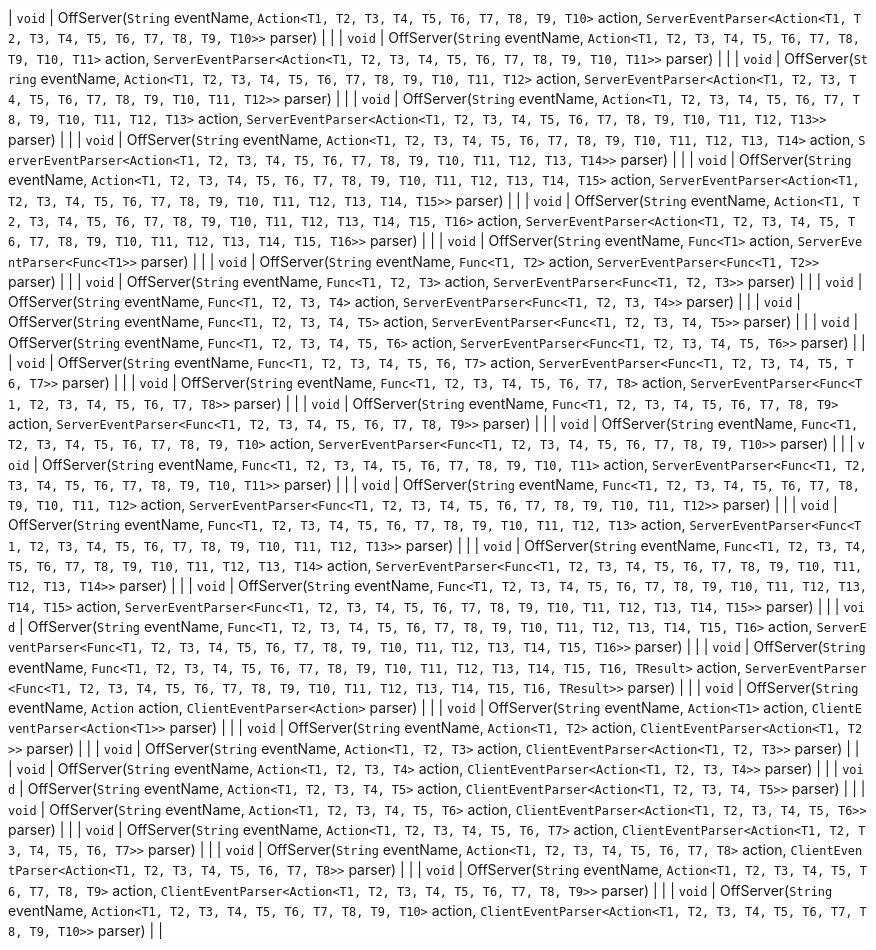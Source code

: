 | `void` | OffServer(`String` eventName, `Action<T1, T2, T3, T4, T5, T6, T7, T8, T9, T10>` action, `ServerEventParser<Action<T1, T2, T3, T4, T5, T6, T7, T8, T9, T10>>` parser) |  | 
| `void` | OffServer(`String` eventName, `Action<T1, T2, T3, T4, T5, T6, T7, T8, T9, T10, T11>` action, `ServerEventParser<Action<T1, T2, T3, T4, T5, T6, T7, T8, T9, T10, T11>>` parser) |  | 
| `void` | OffServer(`String` eventName, `Action<T1, T2, T3, T4, T5, T6, T7, T8, T9, T10, T11, T12>` action, `ServerEventParser<Action<T1, T2, T3, T4, T5, T6, T7, T8, T9, T10, T11, T12>>` parser) |  | 
| `void` | OffServer(`String` eventName, `Action<T1, T2, T3, T4, T5, T6, T7, T8, T9, T10, T11, T12, T13>` action, `ServerEventParser<Action<T1, T2, T3, T4, T5, T6, T7, T8, T9, T10, T11, T12, T13>>` parser) |  | 
| `void` | OffServer(`String` eventName, `Action<T1, T2, T3, T4, T5, T6, T7, T8, T9, T10, T11, T12, T13, T14>` action, `ServerEventParser<Action<T1, T2, T3, T4, T5, T6, T7, T8, T9, T10, T11, T12, T13, T14>>` parser) |  | 
| `void` | OffServer(`String` eventName, `Action<T1, T2, T3, T4, T5, T6, T7, T8, T9, T10, T11, T12, T13, T14, T15>` action, `ServerEventParser<Action<T1, T2, T3, T4, T5, T6, T7, T8, T9, T10, T11, T12, T13, T14, T15>>` parser) |  | 
| `void` | OffServer(`String` eventName, `Action<T1, T2, T3, T4, T5, T6, T7, T8, T9, T10, T11, T12, T13, T14, T15, T16>` action, `ServerEventParser<Action<T1, T2, T3, T4, T5, T6, T7, T8, T9, T10, T11, T12, T13, T14, T15, T16>>` parser) |  | 
| `void` | OffServer(`String` eventName, `Func<T1>` action, `ServerEventParser<Func<T1>>` parser) |  | 
| `void` | OffServer(`String` eventName, `Func<T1, T2>` action, `ServerEventParser<Func<T1, T2>>` parser) |  | 
| `void` | OffServer(`String` eventName, `Func<T1, T2, T3>` action, `ServerEventParser<Func<T1, T2, T3>>` parser) |  | 
| `void` | OffServer(`String` eventName, `Func<T1, T2, T3, T4>` action, `ServerEventParser<Func<T1, T2, T3, T4>>` parser) |  | 
| `void` | OffServer(`String` eventName, `Func<T1, T2, T3, T4, T5>` action, `ServerEventParser<Func<T1, T2, T3, T4, T5>>` parser) |  | 
| `void` | OffServer(`String` eventName, `Func<T1, T2, T3, T4, T5, T6>` action, `ServerEventParser<Func<T1, T2, T3, T4, T5, T6>>` parser) |  | 
| `void` | OffServer(`String` eventName, `Func<T1, T2, T3, T4, T5, T6, T7>` action, `ServerEventParser<Func<T1, T2, T3, T4, T5, T6, T7>>` parser) |  | 
| `void` | OffServer(`String` eventName, `Func<T1, T2, T3, T4, T5, T6, T7, T8>` action, `ServerEventParser<Func<T1, T2, T3, T4, T5, T6, T7, T8>>` parser) |  | 
| `void` | OffServer(`String` eventName, `Func<T1, T2, T3, T4, T5, T6, T7, T8, T9>` action, `ServerEventParser<Func<T1, T2, T3, T4, T5, T6, T7, T8, T9>>` parser) |  | 
| `void` | OffServer(`String` eventName, `Func<T1, T2, T3, T4, T5, T6, T7, T8, T9, T10>` action, `ServerEventParser<Func<T1, T2, T3, T4, T5, T6, T7, T8, T9, T10>>` parser) |  | 
| `void` | OffServer(`String` eventName, `Func<T1, T2, T3, T4, T5, T6, T7, T8, T9, T10, T11>` action, `ServerEventParser<Func<T1, T2, T3, T4, T5, T6, T7, T8, T9, T10, T11>>` parser) |  | 
| `void` | OffServer(`String` eventName, `Func<T1, T2, T3, T4, T5, T6, T7, T8, T9, T10, T11, T12>` action, `ServerEventParser<Func<T1, T2, T3, T4, T5, T6, T7, T8, T9, T10, T11, T12>>` parser) |  | 
| `void` | OffServer(`String` eventName, `Func<T1, T2, T3, T4, T5, T6, T7, T8, T9, T10, T11, T12, T13>` action, `ServerEventParser<Func<T1, T2, T3, T4, T5, T6, T7, T8, T9, T10, T11, T12, T13>>` parser) |  | 
| `void` | OffServer(`String` eventName, `Func<T1, T2, T3, T4, T5, T6, T7, T8, T9, T10, T11, T12, T13, T14>` action, `ServerEventParser<Func<T1, T2, T3, T4, T5, T6, T7, T8, T9, T10, T11, T12, T13, T14>>` parser) |  | 
| `void` | OffServer(`String` eventName, `Func<T1, T2, T3, T4, T5, T6, T7, T8, T9, T10, T11, T12, T13, T14, T15>` action, `ServerEventParser<Func<T1, T2, T3, T4, T5, T6, T7, T8, T9, T10, T11, T12, T13, T14, T15>>` parser) |  | 
| `void` | OffServer(`String` eventName, `Func<T1, T2, T3, T4, T5, T6, T7, T8, T9, T10, T11, T12, T13, T14, T15, T16>` action, `ServerEventParser<Func<T1, T2, T3, T4, T5, T6, T7, T8, T9, T10, T11, T12, T13, T14, T15, T16>>` parser) |  | 
| `void` | OffServer(`String` eventName, `Func<T1, T2, T3, T4, T5, T6, T7, T8, T9, T10, T11, T12, T13, T14, T15, T16, TResult>` action, `ServerEventParser<Func<T1, T2, T3, T4, T5, T6, T7, T8, T9, T10, T11, T12, T13, T14, T15, T16, TResult>>` parser) |  | 
| `void` | OffServer(`String` eventName, `Action` action, `ClientEventParser<Action>` parser) |  | 
| `void` | OffServer(`String` eventName, `Action<T1>` action, `ClientEventParser<Action<T1>>` parser) |  | 
| `void` | OffServer(`String` eventName, `Action<T1, T2>` action, `ClientEventParser<Action<T1, T2>>` parser) |  | 
| `void` | OffServer(`String` eventName, `Action<T1, T2, T3>` action, `ClientEventParser<Action<T1, T2, T3>>` parser) |  | 
| `void` | OffServer(`String` eventName, `Action<T1, T2, T3, T4>` action, `ClientEventParser<Action<T1, T2, T3, T4>>` parser) |  | 
| `void` | OffServer(`String` eventName, `Action<T1, T2, T3, T4, T5>` action, `ClientEventParser<Action<T1, T2, T3, T4, T5>>` parser) |  | 
| `void` | OffServer(`String` eventName, `Action<T1, T2, T3, T4, T5, T6>` action, `ClientEventParser<Action<T1, T2, T3, T4, T5, T6>>` parser) |  | 
| `void` | OffServer(`String` eventName, `Action<T1, T2, T3, T4, T5, T6, T7>` action, `ClientEventParser<Action<T1, T2, T3, T4, T5, T6, T7>>` parser) |  | 
| `void` | OffServer(`String` eventName, `Action<T1, T2, T3, T4, T5, T6, T7, T8>` action, `ClientEventParser<Action<T1, T2, T3, T4, T5, T6, T7, T8>>` parser) |  | 
| `void` | OffServer(`String` eventName, `Action<T1, T2, T3, T4, T5, T6, T7, T8, T9>` action, `ClientEventParser<Action<T1, T2, T3, T4, T5, T6, T7, T8, T9>>` parser) |  | 
| `void` | OffServer(`String` eventName, `Action<T1, T2, T3, T4, T5, T6, T7, T8, T9, T10>` action, `ClientEventParser<Action<T1, T2, T3, T4, T5, T6, T7, T8, T9, T10>>` parser) |  | 